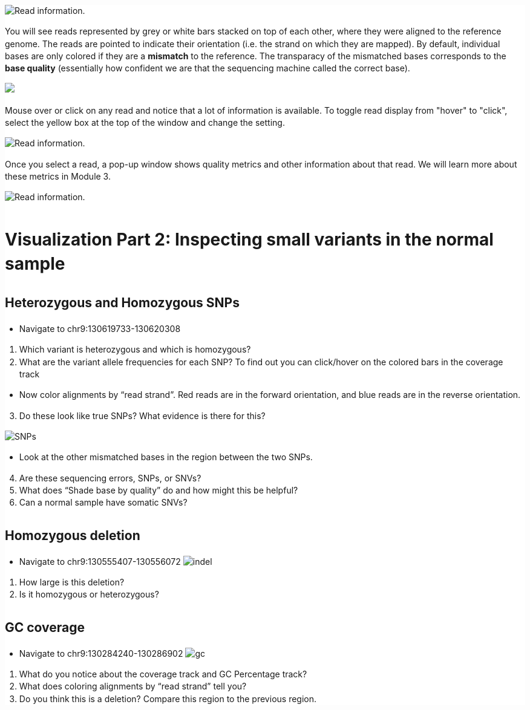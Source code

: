 ![Read information.](https://bioinformatics-ca.github.io/images/Igv_sort_and_group.png)

You will see reads represented by grey or white bars stacked on top of each other, where they were aligned to the reference genome. The reads are pointed to indicate their orientation (i.e. the strand on which they are mapped). By default, individual bases are only colored if they are a **mismatch** to the reference. The transparacy of the mismatched bases corresponds to the **base quality** (essentially how confident we are that the sequencing machine called the correct base).

<img src="https://github.com/bioinformaticsdotca/BiCG_2019/raw/master/Module3/images/mismatches.png" width="500"/>

Mouse over or click on any read and notice that a lot of information is available. To toggle read display from "hover" to "click", select the yellow box at the top of the window and change the setting.

![Read information.](https://bioinformatics-ca.github.io/images/Igv_show_details_on_click.png)

Once you select a read, a pop-up window shows quality metrics and other information about that read. We will learn more about these metrics in Module 3.

![Read information.](https://bioinformatics-ca.github.io/images/Igv_click_read.png)


# Visualization Part 2: Inspecting small variants in the normal sample

## Heterozygous and Homozygous SNPs
* Navigate to chr9:130619733-130620308
1. Which variant is heterozygous and which is homozygous?
2. What are the variant allele frequencies for each SNP? To find out you can click/hover on the colored bars in the coverage track

* Now color alignments by “read strand”. Red reads are in the forward orientation, and blue reads are in the reverse orientation.
3. Do these look like true SNPs? What evidence is there for this?

![SNPs](https://github.com/bioinformatics-ca/CAN_2021/blob/main/Module2/images-cancer/01-het-hom-SNP.png)

* Look at the other mismatched bases in the region between the two SNPs.
4. Are these sequencing errors, SNPs, or SNVs?
5. What does “Shade base by quality” do and how might this be helpful?
6. Can a normal sample have somatic SNVs?

## Homozygous deletion 
* Navigate to chr9:130555407-130556072
![indel](https://github.com/bioinformatics-ca/CAN_2021/blob/main/Module2/images-cancer/02-hom-del.png)
1. How large is this deletion?
2. Is it homozygous or heterozygous?

## GC coverage
* Navigate to chr9:130284240-130286902
![gc](https://github.com/bioinformatics-ca/CAN_2021/blob/main/Module2/images-cancer/03-gc-coverage.png)
1. What do you notice about the coverage track and GC Percentage track?
2. What does coloring alignments by “read strand” tell you?
3. Do you think this is a deletion? Compare this region to the previous region.
